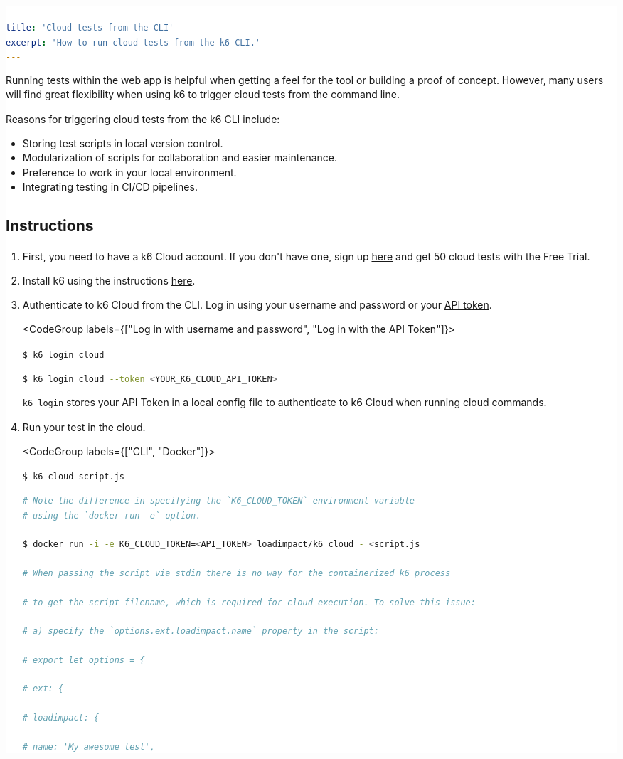 ```yaml
---
title: 'Cloud tests from the CLI'
excerpt: 'How to run cloud tests from the k6 CLI.'
---
```


Running tests within the web app is helpful when getting a feel for the tool or
building a proof of concept. However, many users will find great flexibility
when using k6 to trigger cloud tests from the command line.

Reasons for triggering cloud tests from the k6 CLI include:

- Storing test scripts in local version control.
- Modularization of scripts for collaboration and easier maintenance.
- Preference to work in your local environment.
- Integrating testing in CI/CD pipelines.

## Instructions

1. First, you need to have a k6 Cloud account. If you don't have one, sign up [here](https://app.k6.io/account/register) and get 50 cloud tests with the Free Trial.

2. Install k6 using the instructions [here](/getting-started/installation).

3. Authenticate to k6 Cloud from the CLI. Log in using your username and password or your [API token](https://app.k6.io/account/api-token).

   <CodeGroup labels={["Log in with username and password", "Log in with the API Token"]}>

   ```bash
   $ k6 login cloud
   ```

   ```bash
   $ k6 login cloud --token <YOUR_K6_CLOUD_API_TOKEN>
   ```

   </CodeGroup>

   `k6 login` stores your API Token in a local config file to authenticate to k6 Cloud when running cloud commands.

4. Run your test in the cloud.

   <CodeGroup labels={["CLI", "Docker"]}>

   ```bash
   $ k6 cloud script.js
   ```

   ```bash
   # Note the difference in specifying the `K6_CLOUD_TOKEN` environment variable
   # using the `docker run -e` option.

   $ docker run -i -e K6_CLOUD_TOKEN=<API_TOKEN> loadimpact/k6 cloud - <script.js

   # When passing the script via stdin there is no way for the containerized k6 process

   # to get the script filename, which is required for cloud execution. To solve this issue:

   # a) specify the `options.ext.loadimpact.name` property in the script:

   # export let options = {

   # ext: {

   # loadimpact: {

   # name: 'My awesome test',

   ```